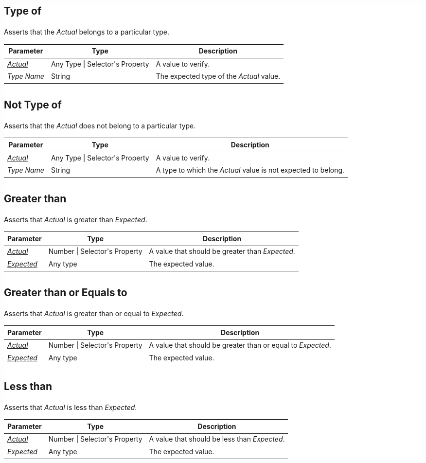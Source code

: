 ## Type of

Asserts that the *Actual* belongs to a particular type.

Parameter              | Type                                              | Description
---------------------- | ------------------------------------------------- | ------------------------------------------------------------------------------------------------------------------
*[Actual](#actual-parameter)*             | Any Type &#124; Selector's Property  | A value to verify.
*Type Name*             | String | The expected type of the *Actual* value.

## Not Type of

Asserts that the *Actual* does not belong to a particular type.

Parameter              | Type                                              | Description
---------------------- | ------------------------------------------------- | ------------------------------------------------------------------------------------------------------------------
*[Actual](#actual-parameter)* | Any Type &#124; Selector's Property | A value to verify.
*Type Name*             | String | A type to which the *Actual* value is not expected to belong.

## Greater than

Asserts that *Actual* is greater than *Expected*.

Parameter              | Type                                              | Description
---------------------- | ------------------------------------------------- | ------------------------------------------------------------------------------------------------------------------
*[Actual](#actual-parameter)* | Number &#124; Selector's Property | A value that should be greater than *Expected*.
*[Expected](#expected-parameter)*            | Any type | The expected value.

## Greater than or Equals to

Asserts that *Actual* is greater than or equal to *Expected*.

Parameter              | Type                                              | Description
---------------------- | ------------------------------------------------- | ------------------------------------------------------------------------------------------------------------------
*[Actual](#actual-parameter)* | Number &#124; Selector's Property | A value that should be greater than or equal to *Expected*.
*[Expected](#expected-parameter)*             | Any type | The expected value.

## Less than

Asserts that *Actual* is less than *Expected*.

Parameter              | Type                                              | Description
---------------------- | ------------------------------------------------- | ------------------------------------------------------------------------------------------------------------------
*[Actual](#actual-parameter)* | Number &#124; Selector's Property | A value that should be less than *Expected*.
*[Expected](#expected-parameter)*             | Any type | The expected value.
